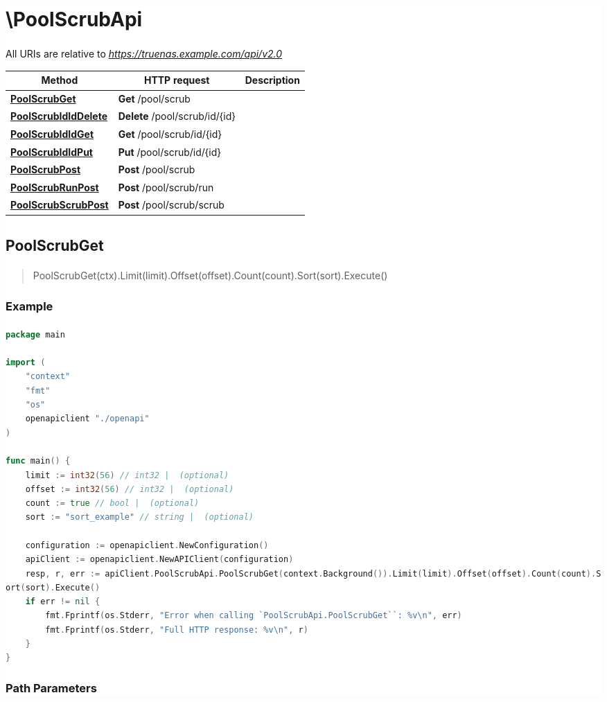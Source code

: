 # \PoolScrubApi

All URIs are relative to *https://truenas.example.com/api/v2.0*

Method | HTTP request | Description
------------- | ------------- | -------------
[**PoolScrubGet**](PoolScrubApi.md#PoolScrubGet) | **Get** /pool/scrub | 
[**PoolScrubIdIdDelete**](PoolScrubApi.md#PoolScrubIdIdDelete) | **Delete** /pool/scrub/id/{id} | 
[**PoolScrubIdIdGet**](PoolScrubApi.md#PoolScrubIdIdGet) | **Get** /pool/scrub/id/{id} | 
[**PoolScrubIdIdPut**](PoolScrubApi.md#PoolScrubIdIdPut) | **Put** /pool/scrub/id/{id} | 
[**PoolScrubPost**](PoolScrubApi.md#PoolScrubPost) | **Post** /pool/scrub | 
[**PoolScrubRunPost**](PoolScrubApi.md#PoolScrubRunPost) | **Post** /pool/scrub/run | 
[**PoolScrubScrubPost**](PoolScrubApi.md#PoolScrubScrubPost) | **Post** /pool/scrub/scrub | 



## PoolScrubGet

> PoolScrubGet(ctx).Limit(limit).Offset(offset).Count(count).Sort(sort).Execute()





### Example

```go
package main

import (
    "context"
    "fmt"
    "os"
    openapiclient "./openapi"
)

func main() {
    limit := int32(56) // int32 |  (optional)
    offset := int32(56) // int32 |  (optional)
    count := true // bool |  (optional)
    sort := "sort_example" // string |  (optional)

    configuration := openapiclient.NewConfiguration()
    apiClient := openapiclient.NewAPIClient(configuration)
    resp, r, err := apiClient.PoolScrubApi.PoolScrubGet(context.Background()).Limit(limit).Offset(offset).Count(count).Sort(sort).Execute()
    if err != nil {
        fmt.Fprintf(os.Stderr, "Error when calling `PoolScrubApi.PoolScrubGet``: %v\n", err)
        fmt.Fprintf(os.Stderr, "Full HTTP response: %v\n", r)
    }
}
```

### Path Parameters
